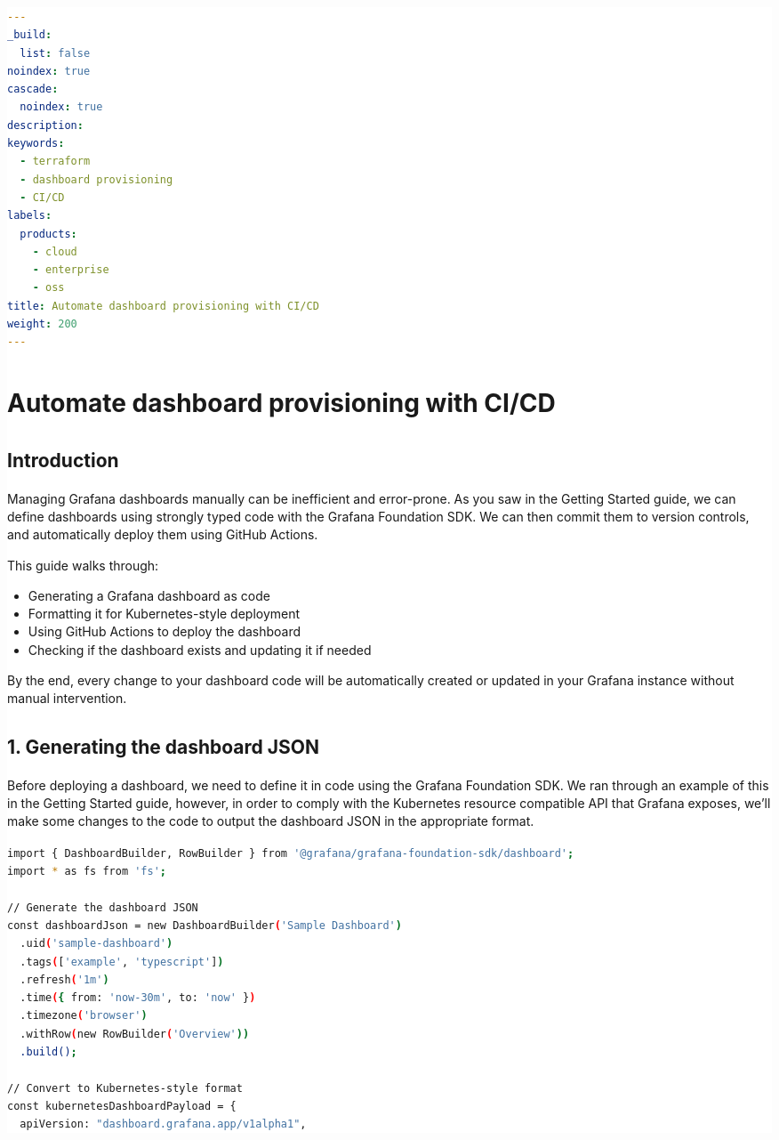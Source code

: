 ```yaml
---
_build:
  list: false
noindex: true
cascade:
  noindex: true
description:
keywords:
  - terraform
  - dashboard provisioning
  - CI/CD
labels:
  products:
    - cloud
    - enterprise
    - oss
title: Automate dashboard provisioning with CI/CD
weight: 200
---
```


# Automate dashboard provisioning with CI/CD

## Introduction

Managing Grafana dashboards manually can be inefficient and error-prone. As you saw in the Getting Started guide, we can define dashboards using strongly typed code with the Grafana Foundation SDK. We can then commit them to version controls, and automatically deploy them using GitHub Actions.

This guide walks through:

- Generating a Grafana dashboard as code
- Formatting it for Kubernetes-style deployment
- Using GitHub Actions to deploy the dashboard
- Checking if the dashboard exists and updating it if needed

By the end, every change to your dashboard code will be automatically created or updated in your Grafana instance without manual intervention.

## 1. Generating the dashboard JSON

Before deploying a dashboard, we need to define it in code using the Grafana Foundation SDK. We ran through an example of this in the Getting Started guide, however, in order to comply with the Kubernetes resource compatible API that Grafana exposes, we’ll make some changes to the code to output the dashboard JSON in the appropriate format.

```bash
import { DashboardBuilder, RowBuilder } from '@grafana/grafana-foundation-sdk/dashboard';
import * as fs from 'fs';

// Generate the dashboard JSON
const dashboardJson = new DashboardBuilder('Sample Dashboard')
  .uid('sample-dashboard')
  .tags(['example', 'typescript'])
  .refresh('1m')
  .time({ from: 'now-30m', to: 'now' })
  .timezone('browser')
  .withRow(new RowBuilder('Overview'))
  .build();

// Convert to Kubernetes-style format
const kubernetesDashboardPayload = {
  apiVersion: "dashboard.grafana.app/v1alpha1",
```
